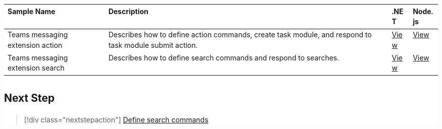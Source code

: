 | Sample Name           | Description | .NET    | Node.js   |   
|:---------------------|:--------------|:---------|:--------|
|Teams messaging extension action| Describes how to define action commands, create task module, and  respond to task module submit action. |[View](https://github.com/microsoft/BotBuilder-Samples/tree/master/samples/csharp_dotnetcore/51.teams-messaging-extensions-action)|[View](https://github.com/microsoft/BotBuilder-Samples/tree/master/samples/javascript_nodejs/51.teams-messaging-extensions-action) | 
|Teams messaging extension search   |  Describes how to define search commands and respond to searches.        |[View](https://github.com/microsoft/BotBuilder-Samples/tree/master/samples/csharp_dotnetcore/50.teams-messaging-extensions-search)|[View](https://github.com/microsoft/BotBuilder-Samples/tree/master/samples/javascript_nodejs/50.teams-messaging-extensions-search)|

## Next Step

> [!div class="nextstepaction"]
> [Define search commands](~/messaging-extensions/how-to/search-commands/define-search-command.md)

